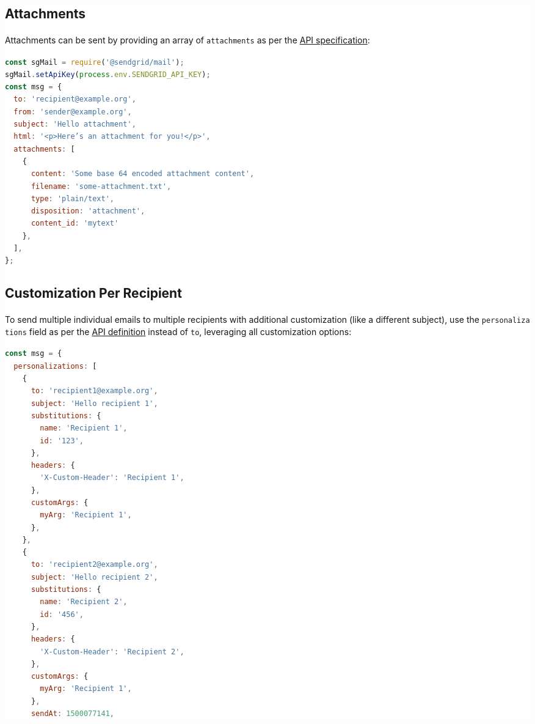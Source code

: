 <a name="attachments"></a>
## Attachments

Attachments can be sent by providing an array of `attachments` as per the [API specification](https://sendgrid.com/docs/API_Reference/api_v3.html):

```js
const sgMail = require('@sendgrid/mail');
sgMail.setApiKey(process.env.SENDGRID_API_KEY);
const msg = {
  to: 'recipient@example.org',
  from: 'sender@example.org',
  subject: 'Hello attachment',
  html: '<p>Here’s an attachment for you!</p>',
  attachments: [
    {
      content: 'Some base 64 encoded attachment content',
      filename: 'some-attachment.txt',
      type: 'plain/text',
      disposition: 'attachment',
      content_id: 'mytext'
    },
  ],
};
```

<a name="customization"></a>
## Customization Per Recipient

To send multiple individual emails to multiple recipients with additional customization (like a different subject), use the `personalizations` field as per the [API definition](https://sendgrid.com/docs/API_Reference/api_v3.html) instead of `to`, leveraging all customization options:

```js
const msg = {
  personalizations: [
    {
      to: 'recipient1@example.org',
      subject: 'Hello recipient 1',
      substitutions: {
        name: 'Recipient 1',
        id: '123',
      },
      headers: {
        'X-Custom-Header': 'Recipient 1',
      },
      customArgs: {
        myArg: 'Recipient 1',
      },
    },
    {
      to: 'recipient2@example.org',
      subject: 'Hello recipient 2',
      substitutions: {
        name: 'Recipient 2',
        id: '456',
      },
      headers: {
        'X-Custom-Header': 'Recipient 2',
      },
      customArgs: {
        myArg: 'Recipient 1',
      },
      sendAt: 1500077141,
```